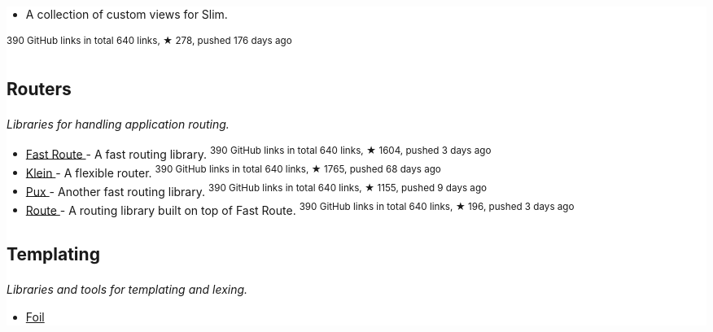   - A collection of custom views for Slim.
  <sup>
   390 GitHub links in total 640 links, &#9733 278, pushed 176 days ago
  </sup>
 </li>
</ul>
<h2>
 Routers
</h2>
<p>
 <em>
  Libraries for handling application routing.
 </em>
</p>
<ul>
 <li>
  <a href="https://github.com/nikic/FastRoute">
   Fast Route
  </a>
  - A fast routing library.
  <sup>
   390 GitHub links in total 640 links, &#9733 1604, pushed 3 days ago
  </sup>
 </li>
 <li>
  <a href="https://github.com/klein/klein.php">
   Klein
  </a>
  - A flexible router.
  <sup>
   390 GitHub links in total 640 links, &#9733 1765, pushed 68 days ago
  </sup>
 </li>
 <li>
  <a href="https://github.com/c9s/Pux">
   Pux
  </a>
  - Another fast routing library.
  <sup>
   390 GitHub links in total 640 links, &#9733 1155, pushed 9 days ago
  </sup>
 </li>
 <li>
  <a href="https://github.com/thephpleague/route">
   Route
  </a>
  - A routing library built on top of Fast Route.
  <sup>
   390 GitHub links in total 640 links, &#9733 196, pushed 3 days ago
  </sup>
 </li>
</ul>
<h2>
 Templating
</h2>
<p>
 <em>
  Libraries and tools for templating and lexing.
 </em>
</p>
<ul>
 <li>
  <a href="https://github.com/FoilPHP/Foil">
   Foil